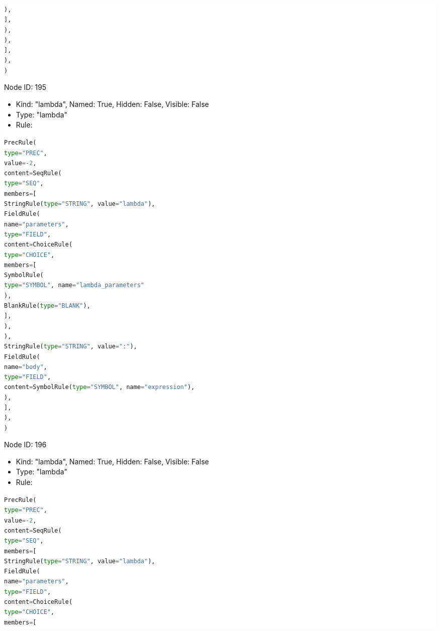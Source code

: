 ```py
),
],
),
),
],
),
)
```

Node ID: 195
 - Kind: "lambda", Named: True, Hidden: False, Visible: False
 - Type: "lambda"
 - Rule:

```py
PrecRule(
type="PREC",
value=-2,
content=SeqRule(
type="SEQ",
members=[
StringRule(type="STRING", value="lambda"),
FieldRule(
name="parameters",
type="FIELD",
content=ChoiceRule(
type="CHOICE",
members=[
SymbolRule(
type="SYMBOL", name="lambda_parameters"
),
BlankRule(type="BLANK"),
],
),
),
StringRule(type="STRING", value=":"),
FieldRule(
name="body",
type="FIELD",
content=SymbolRule(type="SYMBOL", name="expression"),
),
],
),
)
```

Node ID: 196
 - Kind: "lambda", Named: True, Hidden: False, Visible: False
 - Type: "lambda"
 - Rule:

```py
PrecRule(
type="PREC",
value=-2,
content=SeqRule(
type="SEQ",
members=[
StringRule(type="STRING", value="lambda"),
FieldRule(
name="parameters",
type="FIELD",
content=ChoiceRule(
type="CHOICE",
members=[
```